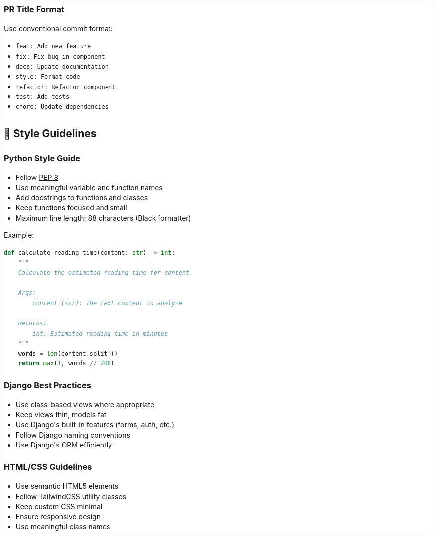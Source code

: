 ### PR Title Format

Use conventional commit format:
- `feat: Add new feature`
- `fix: Fix bug in component`
- `docs: Update documentation`
- `style: Format code`
- `refactor: Refactor component`
- `test: Add tests`
- `chore: Update dependencies`

## 📝 Style Guidelines

### Python Style Guide

- Follow [PEP 8](https://www.python.org/dev/peps/pep-0008/)
- Use meaningful variable and function names
- Add docstrings to functions and classes
- Keep functions focused and small
- Maximum line length: 88 characters (Black formatter)

Example:
```python
def calculate_reading_time(content: str) -> int:
    """
    Calculate the estimated reading time for content.
    
    Args:
        content (str): The text content to analyze
        
    Returns:
        int: Estimated reading time in minutes
    """
    words = len(content.split())
    return max(1, words // 200)
```

### Django Best Practices

- Use class-based views where appropriate
- Keep views thin, models fat
- Use Django's built-in features (forms, auth, etc.)
- Follow Django naming conventions
- Use Django's ORM efficiently

### HTML/CSS Guidelines

- Use semantic HTML5 elements
- Follow TailwindCSS utility classes
- Keep custom CSS minimal
- Ensure responsive design
- Use meaningful class names
